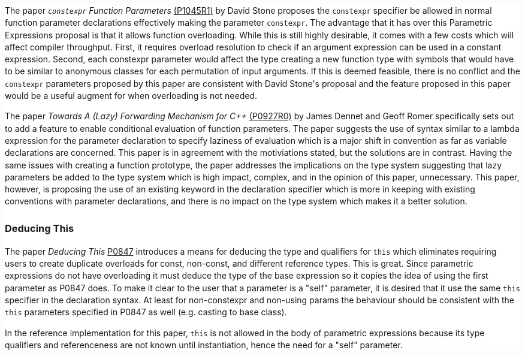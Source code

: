 The paper *`constexpr` Function Parameters* [(P1045R1)][1] by David Stone proposes the `constexpr`
specifier be allowed in normal function parameter declarations effectively making the parameter
`constexpr`. The advantage that it has over this Parametric Expressions proposal is that it allows
function overloading. While this is still highly desirable, it comes with a few costs which will affect
compiler throughput. First, it requires overload resolution to check if an argument expression can be
used in a constant expression. Second, each constexpr parameter would affect the type creating a new
function type with symbols that would have to be similar to anonymous classes for each permutation of
input arguments. If this is deemed feasible, there is no conflict and the `constexpr` parameters proposed
by this paper are consistent with David Stone's proposal and the feature proposed in this paper would be
a useful augment for when overloading is not needed.

The paper *Towards A (Lazy) Forwarding Mechanism for C++* [(P0927R0)][2] by James Dennet and Geoff Romer
specifically sets out to add a feature to enable conditional evaluation of function parameters. The paper
suggests the use of syntax similar to a lambda expression for the parameter declaration to specify
laziness of evaluation which is a major shift in convention as far as variable declarations are
concerned. This paper is in agreement with the motiviations stated, but the solutions are in contrast.
Having the same issues with creating a function prototype, the paper addresses the implications on the
type system suggesting that lazy parameters be added to the type system which is high impact, complex, and
in the opinion of this paper, unnecessary. This paper, however, is proposing the use of an existing
keyword in the declaration specifier which is more in keeping with existing conventions with parameter
declarations, and there is no impact on the type system which makes it a better solution.

### Deducing This

The paper *Deducing This* [P0847][7] introduces a means for deducing the type and qualifiers for `this`
which eliminates requiring users to create duplicate overloads for const, non-const, and different
reference types. This is great. Since parametric expressions do not have overloading it must deduce the
type of the base expression so it copies the idea of using the first parameter as P0847 does. To make it
clear to the user that a parameter is a "self" parameter, it is desired that it use the same `this`
specifier in the declaration syntax. At least for non-constexpr and non-using params the behaviour should be
consistent with the `this` parameters specified in P0847 as well (e.g. casting to base class).

In the reference implementation for this paper, `this` is not allowed in the body of parametric
expressions because its type qualifiers and referenceness are not known until instantiation, hence the
need for a "self" parameter.


[1]: http://www.open-std.org/jtc1/sc22/wg21/docs/papers/2018/p1045r0.html
[2]: http://www.open-std.org/jtc1/sc22/wg21/docs/papers/2018/p0927r0.pdf
[3]: https://github.com/ricejasonf/clang/tree/parmexpr
[4]: https://godbolt.org/z/Zo9ozy
[5]: https://twitter.com/Cor3ntin/status/1085826982670143488
[6]: https://quuxplusone.github.io/blog/2019/02/11/tilde-notation-for-exploding-tuples/
[7]: http://www.open-std.org/jtc1/sc22/wg21/docs/papers/2019/p0847r2.html
[8]: https://github.com/ricejasonf/parametric_expressions/issues